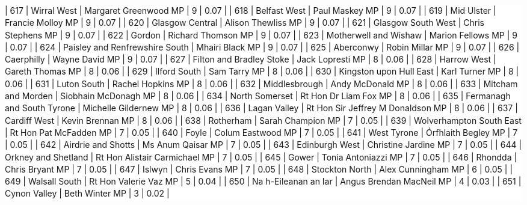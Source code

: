 | 617 | Wirral West | Margaret Greenwood MP | 9 | 0.07 |
| 618 | Belfast West | Paul Maskey MP | 9 | 0.07 |
| 619 | Mid Ulster | Francie Molloy MP | 9 | 0.07 |
| 620 | Glasgow Central | Alison Thewliss MP | 9 | 0.07 |
| 621 | Glasgow South West | Chris Stephens MP | 9 | 0.07 |
| 622 | Gordon | Richard Thomson MP | 9 | 0.07 |
| 623 | Motherwell and Wishaw | Marion Fellows MP | 9 | 0.07 |
| 624 | Paisley and Renfrewshire South | Mhairi Black MP | 9 | 0.07 |
| 625 | Aberconwy | Robin Millar MP | 9 | 0.07 |
| 626 | Caerphilly | Wayne David MP | 9 | 0.07 |
| 627 | Filton and Bradley Stoke | Jack Lopresti MP | 8 | 0.06 |
| 628 | Harrow West | Gareth Thomas MP | 8 | 0.06 |
| 629 | Ilford South | Sam Tarry MP | 8 | 0.06 |
| 630 | Kingston upon Hull East | Karl Turner MP | 8 | 0.06 |
| 631 | Luton South | Rachel Hopkins MP | 8 | 0.06 |
| 632 | Middlesbrough | Andy McDonald MP | 8 | 0.06 |
| 633 | Mitcham and Morden | Siobhain McDonagh MP | 8 | 0.06 |
| 634 | North Somerset | Rt Hon Dr Liam Fox MP | 8 | 0.06 |
| 635 | Fermanagh and South Tyrone | Michelle Gildernew MP | 8 | 0.06 |
| 636 | Lagan Valley | Rt Hon Sir Jeffrey M Donaldson MP | 8 | 0.06 |
| 637 | Cardiff West | Kevin Brennan MP | 8 | 0.06 |
| 638 | Rotherham | Sarah Champion MP | 7 | 0.05 |
| 639 | Wolverhampton South East | Rt Hon Pat McFadden MP | 7 | 0.05 |
| 640 | Foyle | Colum Eastwood MP | 7 | 0.05 |
| 641 | West Tyrone | Órfhlaith Begley MP | 7 | 0.05 |
| 642 | Airdrie and Shotts | Ms Anum Qaisar MP | 7 | 0.05 |
| 643 | Edinburgh West | Christine Jardine MP | 7 | 0.05 |
| 644 | Orkney and Shetland | Rt Hon Alistair Carmichael MP | 7 | 0.05 |
| 645 | Gower | Tonia Antoniazzi MP | 7 | 0.05 |
| 646 | Rhondda | Chris Bryant MP | 7 | 0.05 |
| 647 | Islwyn | Chris Evans MP | 7 | 0.05 |
| 648 | Stockton North | Alex Cunningham MP | 6 | 0.05 |
| 649 | Walsall South | Rt Hon Valerie Vaz MP | 5 | 0.04 |
| 650 | Na h-Eileanan an Iar | Angus Brendan MacNeil MP | 4 | 0.03 |
| 651 | Cynon Valley | Beth Winter MP | 3 | 0.02 |
